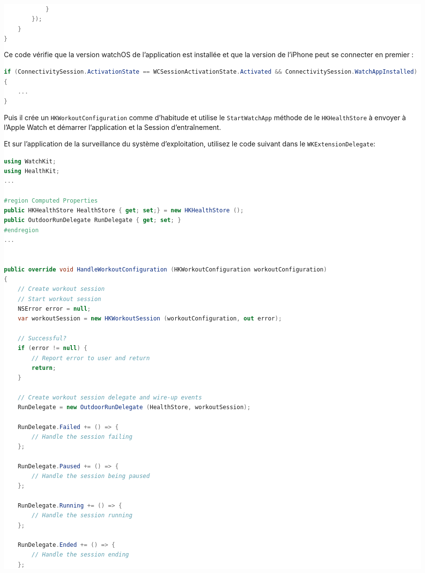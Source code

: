 ```csharp
            }
        });
    }
}
```

Ce code vérifie que la version watchOS de l’application est installée et que la version de l’iPhone peut se connecter en premier :

```csharp
if (ConnectivitySession.ActivationState == WCSessionActivationState.Activated && ConnectivitySession.WatchAppInstalled) {
    ...
}
```

Puis il crée un `HKWorkoutConfiguration` comme d’habitude et utilise le `StartWatchApp` méthode de le `HKHealthStore` à envoyer à l’Apple Watch et démarrer l’application et la Session d’entraînement.

Et sur l’application de la surveillance du système d’exploitation, utilisez le code suivant dans le `WKExtensionDelegate`:

```csharp
using WatchKit;
using HealthKit;
...

#region Computed Properties
public HKHealthStore HealthStore { get; set;} = new HKHealthStore ();
public OutdoorRunDelegate RunDelegate { get; set; }
#endregion
...


public override void HandleWorkoutConfiguration (HKWorkoutConfiguration workoutConfiguration)
{
    // Create workout session
    // Start workout session
    NSError error = null;
    var workoutSession = new HKWorkoutSession (workoutConfiguration, out error);

    // Successful?
    if (error != null) {
        // Report error to user and return
        return;
    }

    // Create workout session delegate and wire-up events
    RunDelegate = new OutdoorRunDelegate (HealthStore, workoutSession);

    RunDelegate.Failed += () => {
        // Handle the session failing
    };

    RunDelegate.Paused += () => {
        // Handle the session being paused
    };

    RunDelegate.Running += () => {
        // Handle the session running
    };

    RunDelegate.Ended += () => {
        // Handle the session ending
    };

```